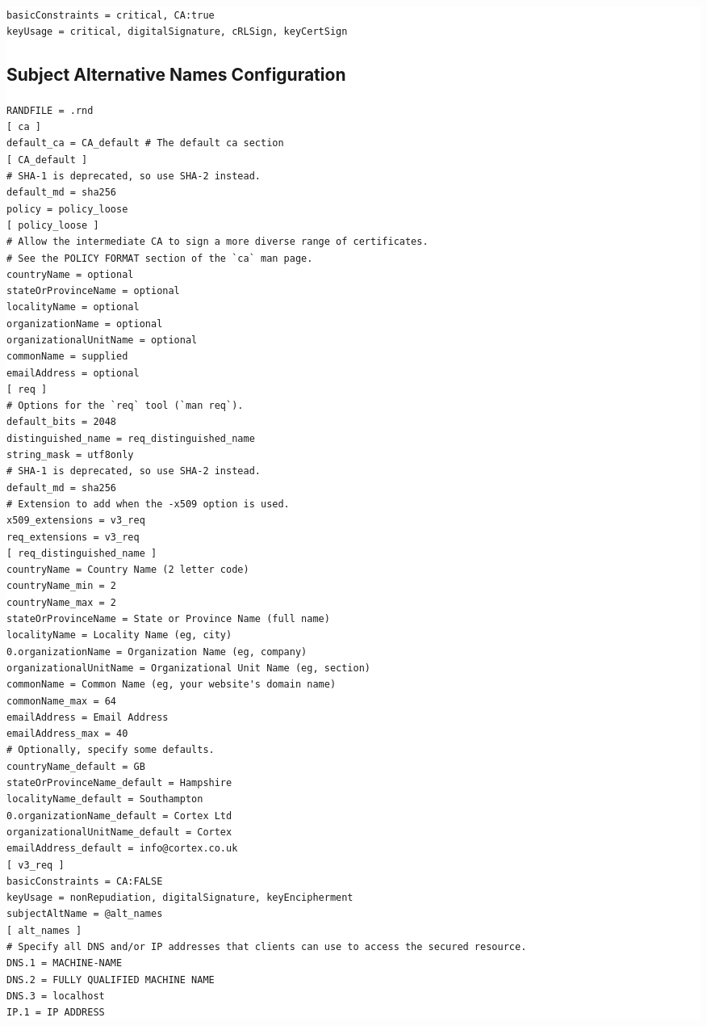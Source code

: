 ```
basicConstraints = critical, CA:true
keyUsage = critical, digitalSignature, cRLSign, keyCertSign
```

## Subject Alternative Names Configuration
```
RANDFILE = .rnd
[ ca ]
default_ca = CA_default # The default ca section
[ CA_default ]
# SHA-1 is deprecated, so use SHA-2 instead.
default_md = sha256
policy = policy_loose
[ policy_loose ]
# Allow the intermediate CA to sign a more diverse range of certificates.
# See the POLICY FORMAT section of the `ca` man page.
countryName = optional
stateOrProvinceName = optional
localityName = optional
organizationName = optional
organizationalUnitName = optional
commonName = supplied
emailAddress = optional
[ req ]
# Options for the `req` tool (`man req`).
default_bits = 2048
distinguished_name = req_distinguished_name
string_mask = utf8only
# SHA-1 is deprecated, so use SHA-2 instead.
default_md = sha256
# Extension to add when the -x509 option is used.
x509_extensions = v3_req
req_extensions = v3_req
[ req_distinguished_name ]
countryName = Country Name (2 letter code)
countryName_min = 2
countryName_max = 2
stateOrProvinceName = State or Province Name (full name)
localityName = Locality Name (eg, city)
0.organizationName = Organization Name (eg, company)
organizationalUnitName = Organizational Unit Name (eg, section)
commonName = Common Name (eg, your website's domain name)
commonName_max = 64
emailAddress = Email Address
emailAddress_max = 40
# Optionally, specify some defaults.
countryName_default = GB
stateOrProvinceName_default = Hampshire
localityName_default = Southampton
0.organizationName_default = Cortex Ltd
organizationalUnitName_default = Cortex 
emailAddress_default = info@cortex.co.uk
[ v3_req ]
basicConstraints = CA:FALSE
keyUsage = nonRepudiation, digitalSignature, keyEncipherment
subjectAltName = @alt_names
[ alt_names ]
# Specify all DNS and/or IP addresses that clients can use to access the secured resource.
DNS.1 = MACHINE-NAME 
DNS.2 = FULLY QUALIFIED MACHINE NAME
DNS.3 = localhost 
IP.1 = IP ADDRESS
```